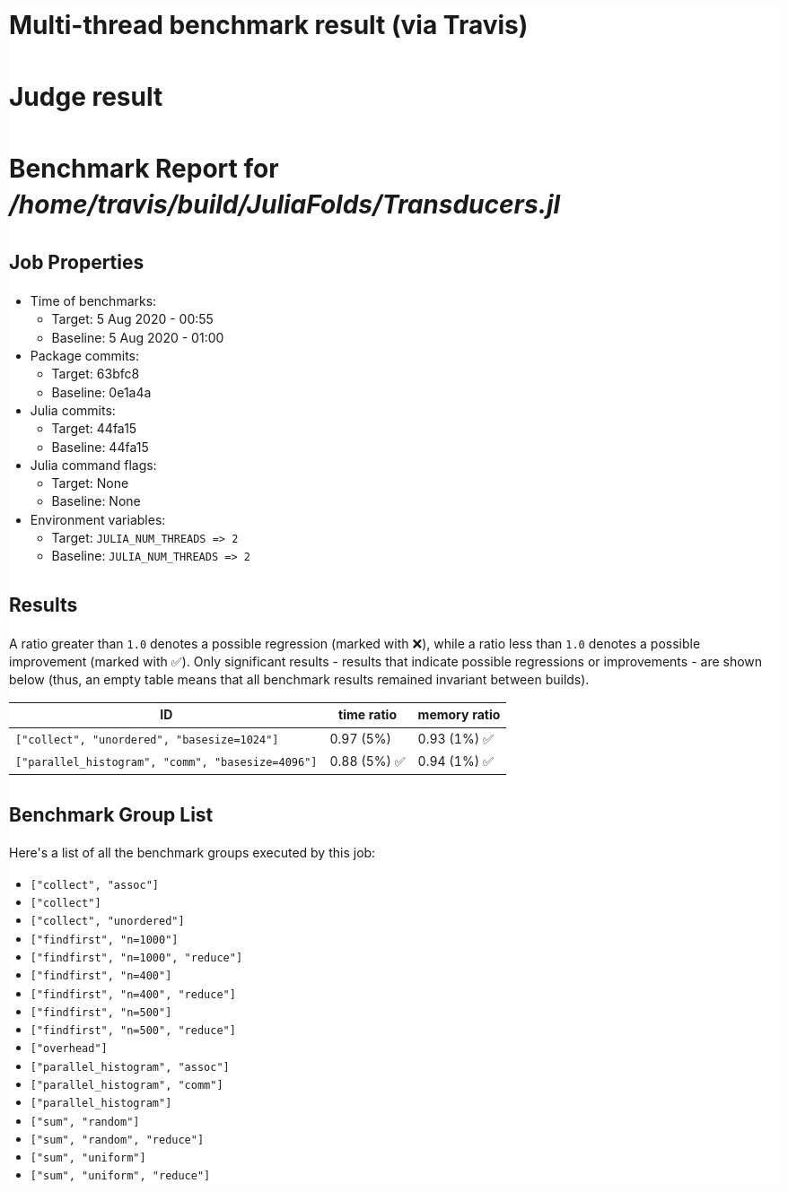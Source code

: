 # Multi-thread benchmark result (via Travis)


# Judge result
# Benchmark Report for */home/travis/build/JuliaFolds/Transducers.jl*

## Job Properties
* Time of benchmarks:
    - Target: 5 Aug 2020 - 00:55
    - Baseline: 5 Aug 2020 - 01:00
* Package commits:
    - Target: 63bfc8
    - Baseline: 0e1a4a
* Julia commits:
    - Target: 44fa15
    - Baseline: 44fa15
* Julia command flags:
    - Target: None
    - Baseline: None
* Environment variables:
    - Target: `JULIA_NUM_THREADS => 2`
    - Baseline: `JULIA_NUM_THREADS => 2`

## Results
A ratio greater than `1.0` denotes a possible regression (marked with :x:), while a ratio less
than `1.0` denotes a possible improvement (marked with :white_check_mark:). Only significant results - results
that indicate possible regressions or improvements - are shown below (thus, an empty table means that all
benchmark results remained invariant between builds).

| ID                                                  | time ratio                   | memory ratio                 |
|-----------------------------------------------------|------------------------------|------------------------------|
| `["collect", "unordered", "basesize=1024"]`         |                   0.97 (5%)  | 0.93 (1%) :white_check_mark: |
| `["parallel_histogram", "comm", "basesize=4096"]`   | 0.88 (5%) :white_check_mark: | 0.94 (1%) :white_check_mark: |

## Benchmark Group List
Here's a list of all the benchmark groups executed by this job:

- `["collect", "assoc"]`
- `["collect"]`
- `["collect", "unordered"]`
- `["findfirst", "n=1000"]`
- `["findfirst", "n=1000", "reduce"]`
- `["findfirst", "n=400"]`
- `["findfirst", "n=400", "reduce"]`
- `["findfirst", "n=500"]`
- `["findfirst", "n=500", "reduce"]`
- `["overhead"]`
- `["parallel_histogram", "assoc"]`
- `["parallel_histogram", "comm"]`
- `["parallel_histogram"]`
- `["sum", "random"]`
- `["sum", "random", "reduce"]`
- `["sum", "uniform"]`
- `["sum", "uniform", "reduce"]`